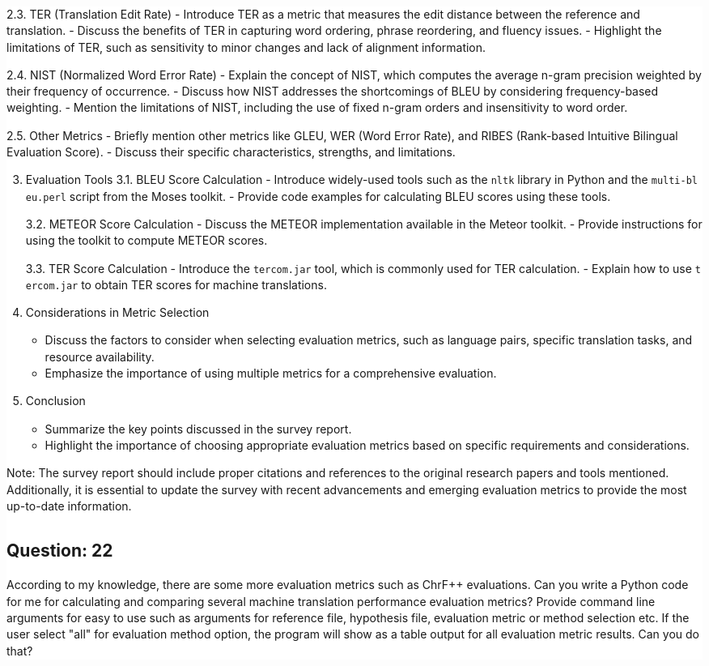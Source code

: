    2.3. TER (Translation Edit Rate)
       - Introduce TER as a metric that measures the edit distance between the reference and translation.
       - Discuss the benefits of TER in capturing word ordering, phrase reordering, and fluency issues.
       - Highlight the limitations of TER, such as sensitivity to minor changes and lack of alignment information.

   2.4. NIST (Normalized Word Error Rate)
       - Explain the concept of NIST, which computes the average n-gram precision weighted by their frequency of occurrence.
       - Discuss how NIST addresses the shortcomings of BLEU by considering frequency-based weighting.
       - Mention the limitations of NIST, including the use of fixed n-gram orders and insensitivity to word order.

   2.5. Other Metrics
       - Briefly mention other metrics like GLEU, WER (Word Error Rate), and RIBES (Rank-based Intuitive Bilingual Evaluation Score).
       - Discuss their specific characteristics, strengths, and limitations.

3. Evaluation Tools
   3.1. BLEU Score Calculation
       - Introduce widely-used tools such as the `nltk` library in Python and the `multi-bleu.perl` script from the Moses toolkit.
       - Provide code examples for calculating BLEU scores using these tools.

   3.2. METEOR Score Calculation
       - Discuss the METEOR implementation available in the Meteor toolkit.
       - Provide instructions for using the toolkit to compute METEOR scores.

   3.3. TER Score Calculation
       - Introduce the `tercom.jar` tool, which is commonly used for TER calculation.
       - Explain how to use `tercom.jar` to obtain TER scores for machine translations.

4. Considerations in Metric Selection
   - Discuss the factors to consider when selecting evaluation metrics, such as language pairs, specific translation tasks, and resource availability.
   - Emphasize the importance of using multiple metrics for a comprehensive evaluation.

5. Conclusion
   - Summarize the key points discussed in the survey report.
   - Highlight the importance of choosing appropriate evaluation metrics based on specific requirements and considerations.

Note: The survey report should include proper citations and references to the original research papers and tools mentioned. Additionally, it is essential to update the survey with recent advancements and emerging evaluation metrics to provide the most up-to-date information.

## Question: 22

According to my knowledge, there are some more evaluation metrics such as ChrF++ evaluations. Can you write a Python code for me for calculating and comparing several machine translation performance evaluation metrics? Provide command line arguments for easy to use such as arguments for reference file, hypothesis file, evaluation metric or method selection etc. If the user select "all" for evaluation method option, the program will show as a table output for all evaluation metric results. Can you do that?
